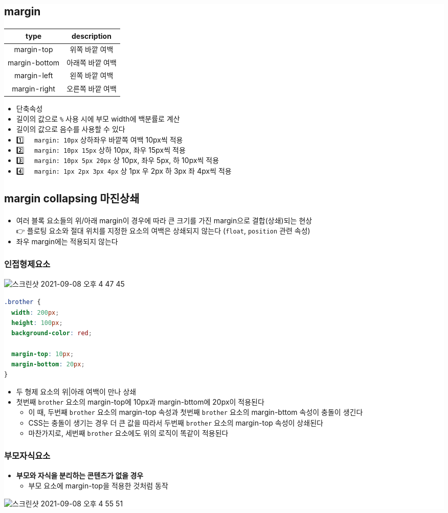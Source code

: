 ## margin

|type|description|
|:-:|:-:|
|margin-top|위쪽 바깥 여백|
|margin-bottom|아래쪽 바깥 여백|
|margin-left|왼쪽 바깥 여백|
|margin-right|오른쪽 바깥 여백|

- 단축속성
- 길이의 값으로 `%` 사용 시에 부모 width에 백분률로 계산
- 길이의 값으로 음수를 사용할 수 있다
- 1️⃣ &nbsp; &nbsp; `margin: 10px` 상하좌우 바깥쪽 여백 10px씩 적용
- 2️⃣ &nbsp; &nbsp; `margin: 10px 15px` 상하 10px, 좌우 15px씩 적용
- 3️⃣ &nbsp; &nbsp; `margin: 10px 5px 20px` 상 10px, 좌우 5px, 하 10px씩 적용
- 4️⃣ &nbsp; &nbsp; `margin: 1px 2px 3px 4px` 상 1px 우 2px 하 3px 좌 4px씩 적용

## margin collapsing 마진상쇄

- 여러 블록 요소들의 위/아래 margin이 경우에 따라 큰 크기를 가진 margin으로 결합(상쇄)되는 현상<br>
👉 플로팅 요소와 절대 위치를 지정한 요소의 여백은 상쇄되지 않는다 (`float`, `position` 관련 속성)
- 좌우 margin에는 적용되지 않는다

### 인접형제요소

<img width="201" alt="스크린샷 2021-09-08 오후 4 47 45" src="https://user-images.githubusercontent.com/54147313/132468346-02649259-c540-4ef4-8da1-9d33c75805a2.png">

```css
.brother {
  width: 200px;
  height: 100px;
  background-color: red;

  margin-top: 10px;
  margin-bottom: 20px;
}
```

- 두 형제 요소의 위|아래 여백이 만나 상쇄
- 첫번째 `brother` 요소의 margin-top에 10px과 margin-bttom에 20px이 적용된다
  - 이 때, 두번째 `brother` 요소의 margin-top 속성과 첫번째 `brother` 요소의 margin-bttom 속성이 충돌이 생긴다
  - CSS는 충돌이 생기는 경우 더 큰 값을 따라서 두번째 `brother` 요소의 margin-top 속성이 상쇄된다
  - 마찬가지로, 세번째 `brother` 요소에도 위의 로직이 똑같이 적용된다

### 부모자식요소

- **부모와 자식을 분리하는 콘텐츠가 없을 경우**
  - 부모 요소에 margin-top을 적용한 것처럼 동작 
<img width="360" alt="스크린샷 2021-09-08 오후 4 55 51" src="https://user-images.githubusercontent.com/54147313/132469559-53ed65bb-3d24-441a-883d-6f6131b765bf.png">
